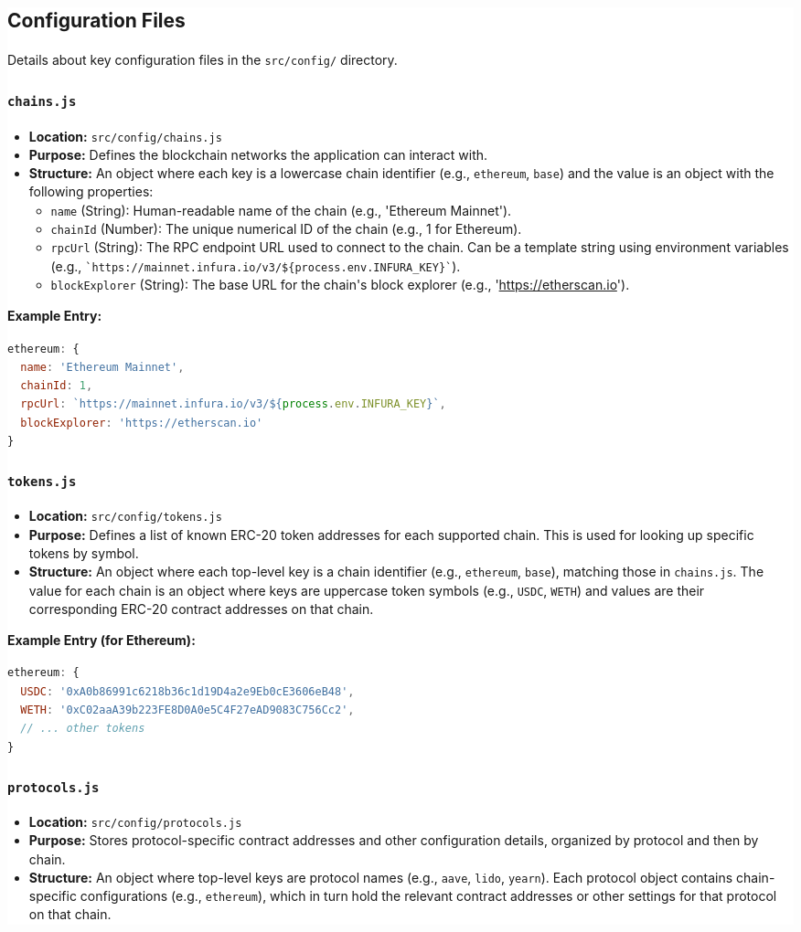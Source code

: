 ## Configuration Files

Details about key configuration files in the `src/config/` directory.

### `chains.js`

*   **Location:** `src/config/chains.js`
*   **Purpose:** Defines the blockchain networks the application can interact with.
*   **Structure:** An object where each key is a lowercase chain identifier (e.g., `ethereum`, `base`) and the value is an object with the following properties:
    *   `name` (String): Human-readable name of the chain (e.g., 'Ethereum Mainnet').
    *   `chainId` (Number): The unique numerical ID of the chain (e.g., 1 for Ethereum).
    *   `rpcUrl` (String): The RPC endpoint URL used to connect to the chain. Can be a template string using environment variables (e.g., `` `https://mainnet.infura.io/v3/${process.env.INFURA_KEY}` ``).
    *   `blockExplorer` (String): The base URL for the chain's block explorer (e.g., 'https://etherscan.io').

**Example Entry:**
```javascript
ethereum: {
  name: 'Ethereum Mainnet',
  chainId: 1,
  rpcUrl: `https://mainnet.infura.io/v3/${process.env.INFURA_KEY}`,
  blockExplorer: 'https://etherscan.io'
}
```

### `tokens.js`

*   **Location:** `src/config/tokens.js`
*   **Purpose:** Defines a list of known ERC-20 token addresses for each supported chain. This is used for looking up specific tokens by symbol.
*   **Structure:** An object where each top-level key is a chain identifier (e.g., `ethereum`, `base`), matching those in `chains.js`. The value for each chain is an object where keys are uppercase token symbols (e.g., `USDC`, `WETH`) and values are their corresponding ERC-20 contract addresses on that chain.

**Example Entry (for Ethereum):**
```javascript
ethereum: {
  USDC: '0xA0b86991c6218b36c1d19D4a2e9Eb0cE3606eB48',
  WETH: '0xC02aaA39b223FE8D0A0e5C4F27eAD9083C756Cc2',
  // ... other tokens
}
```

### `protocols.js`

*   **Location:** `src/config/protocols.js`
*   **Purpose:** Stores protocol-specific contract addresses and other configuration details, organized by protocol and then by chain.
*   **Structure:** An object where top-level keys are protocol names (e.g., `aave`, `lido`, `yearn`). Each protocol object contains chain-specific configurations (e.g., `ethereum`), which in turn hold the relevant contract addresses or other settings for that protocol on that chain.
